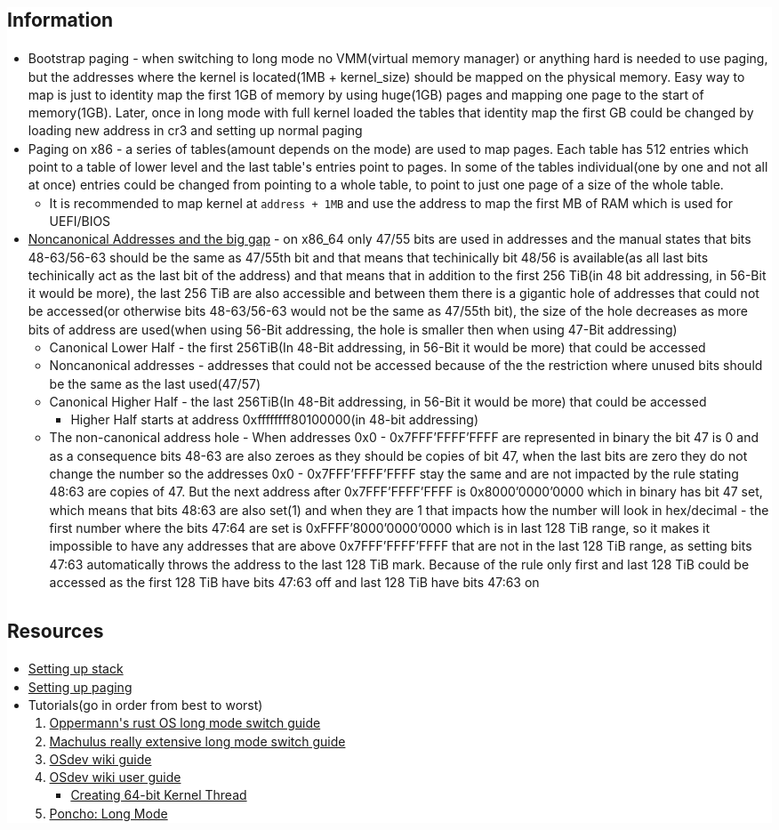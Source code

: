 

## Information
* Bootstrap paging - when switching to long mode no VMM(virtual memory manager) or anything hard is needed to use paging, but the addresses where the kernel is located(1MB + kernel_size) should be mapped on the physical memory. Easy way to map is just to identity map the first 1GB of memory by using huge(1GB) pages and mapping one page to the start of memory(1GB). Later, once in long mode with full kernel loaded the tables that identity map the first GB could be changed by loading new address in cr3 and setting up normal paging
* Paging on x86 - a series of tables(amount depends on the mode) are used to map pages. Each table has 512 entries which point to a table of lower level and the last table's entries point to pages. In some of the tables individual(one by one and not all at once) entries could be changed from pointing to a whole table, to point to just one page of a size of the whole table.
	* It is recommended to map kernel at `address + 1MB` and use the address to map the first MB of RAM which is used for UEFI/BIOS
* [Noncanonical Addresses and the big gap](https://en.wikipedia.org/wiki/X86-64#Virtual_address_space_details) - on x86_64 only 47/55 bits are used in addresses and the manual states that bits 48-63/56-63 should be the same as 47/55th bit and that means that techinically bit 48/56 is available(as all last bits techinically act as the last bit of the address) and that means that in addition to the first 256 TiB(in 48 bit addressing, in 56-Bit it would be more), the last 256 TiB are also accessible and between them there is a gigantic hole of addresses that could not be accessed(or otherwise bits 48-63/56-63 would not be the same as 47/55th bit), the size of the hole decreases as more bits of address are used(when using 56-Bit addressing, the hole is smaller then when using 47-Bit addressing)
	* Canonical Lower Half - the first 256TiB(In 48-Bit addressing, in 56-Bit it would be more) that could be accessed
	* Noncanonical addresses - addresses that could not be accessed because of the the restriction where unused bits should be the same as the last used(47/57)
	* Canonical Higher Half - the last 256TiB(In 48-Bit addressing, in 56-Bit it would be more) that could be accessed
		* Higher Half starts at address 0xffffffff80100000(in 48-bit addressing)
	* The non-canonical address hole - When addresses 0x0 - 0x7FFF’FFFF’FFFF are represented in binary the bit 47 is 0 and as a consequence bits 48-63 are also zeroes as they should be copies of bit 47, when the last bits are zero they do not change the number so the addresses 0x0 - 0x7FFF’FFFF’FFFF stay the same and are not impacted by the rule stating 48:63 are copies of 47. But the next address after 0x7FFF’FFFF’FFFF is 0x8000’0000’0000 which in binary has bit 47 set, which means that bits 48:63 are also set(1) and when they are 1 that impacts how the number will look in hex/decimal - the first number where the bits 47:64 are set is 0xFFFF’8000’0000’0000 which is in last 128 TiB range, so it makes it impossible to have any addresses that are above 0x7FFF’FFFF’FFFF that are not in the last 128 TiB range, as setting bits 47:63 automatically throws the address to the last 128 TiB mark. Because of the rule only first and last 128 TiB could be accessed as the first 128 TiB have bits 47:63 off and last 128 TiB have bits 47:63 on



## Resources
* [Setting up stack](https://forum.osdev.org/viewtopic.php?f=1&t=21772)
* [Setting up paging](https://wiki.osdev.org/Setting_Up_Paging_With_PAE)
* Tutorials(go in order from best to worst)
	1. [Oppermann's rust OS long mode switch guide](https://os.phil-opp.com/entering-longmode/)
    2. [Machulus really extensive long mode switch guide](https://medium.com/@shilling.jake/machulus-8852c61a3a3e)
    3. [OSdev wiki guide](https://wiki.osdev.org/Setting_Up_Long_Mode)
    4. [OSdev wiki user guide](https://wiki.osdev.org/Creating_a_64-bit_kernel)
        * [Creating 64-bit Kernel Thread](https://forum.osdev.org/viewtopic.php?f=8&t=16779)
	5. [Poncho: Long Mode](https://m.youtube.com/watch?reload=9&v=sk_ngabpwXQ&feature=youtu.be)
